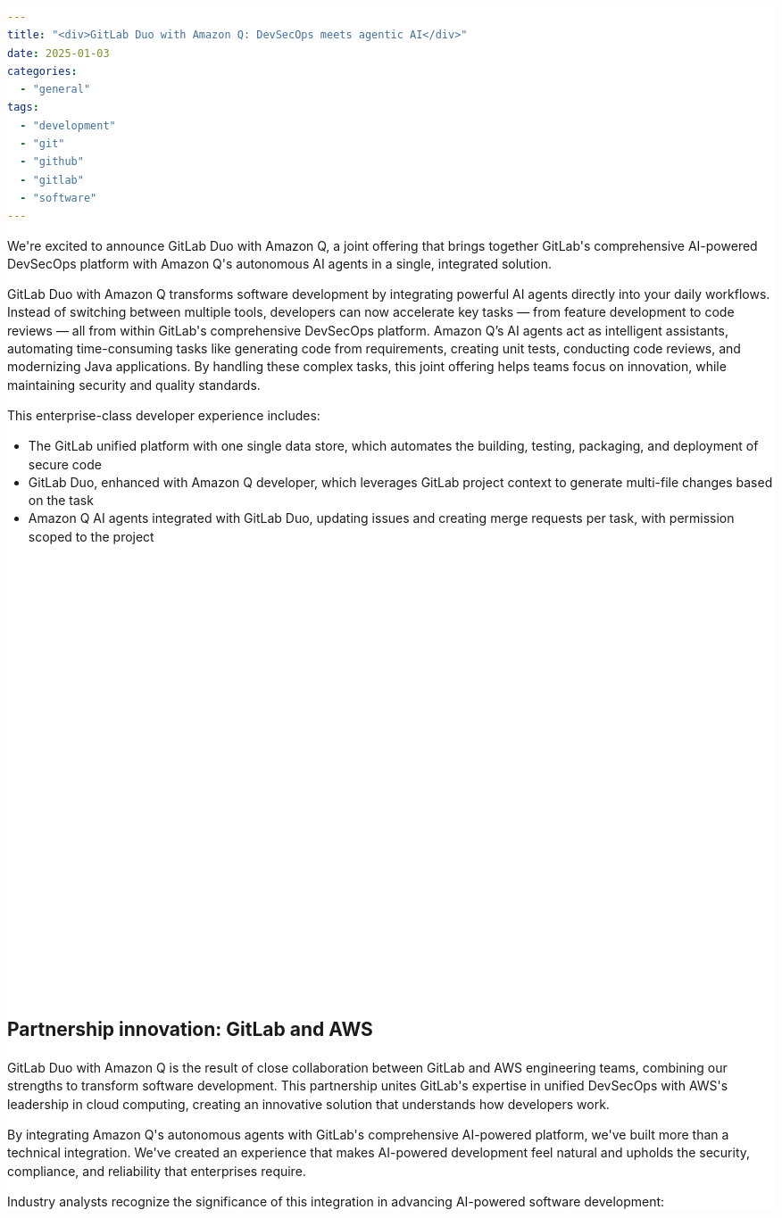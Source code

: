 ```yaml
---
title: "<div>GitLab Duo with Amazon Q: DevSecOps meets agentic AI</div>"
date: 2025-01-03
categories: 
  - "general"
tags: 
  - "development"
  - "git"
  - "github"
  - "gitlab"
  - "software"
---
```


We're excited to announce GitLab Duo with Amazon Q, a joint offering that brings together GitLab's comprehensive AI-powered DevSecOps platform with Amazon Q's autonomous AI agents in a single, integrated solution.

GitLab Duo with Amazon Q transforms software development by integrating powerful AI agents directly into your daily workflows. Instead of switching between multiple tools, developers can now accelerate key tasks — from feature development to code reviews — all from within GitLab's comprehensive DevSecOps platform. Amazon Q’s AI agents act as intelligent assistants, automating time-consuming tasks like generating code from requirements, creating unit tests, conducting code reviews, and modernizing Java applications. By handling these complex tasks, this joint offering helps teams focus on innovation, while maintaining security and quality standards.

This enterprise-class developer experience includes:

- The GitLab unified platform with one single data store, which automates the building, testing, packaging, and deployment of secure code
- GitLab Duo, enhanced with Amazon Q developer, which leverages GitLab project context to generate multi-file changes based on the task
- Amazon Q AI agents integrated with GitLab Duo, updating issues and creating merge requests per task, with permission scoped to the project

<div style="padding:56.25% 0 0 0;position:relative;"><iframe src="https://player.vimeo.com/video/1033653810?badge=0&autopause=0&player\_id=0&app\_id=58479" frameborder="0" allow="autoplay; fullscreen; picture-in-picture; clipboard-write" style="position:absolute;top:0;left:0;width:100%;height:100%;" title="GitLab Duo and Amazon Q"></iframe></div><script src="https://player.vimeo.com/api/player.js"></script>

## Partnership innovation: GitLab and AWS

GitLab Duo with Amazon Q is the result of close collaboration between GitLab and AWS engineering teams, combining our strengths to transform software development. This partnership unites GitLab's expertise in unified DevSecOps with AWS's leadership in cloud computing, creating an innovative solution that understands how developers work.

By integrating Amazon Q's autonomous agents with GitLab's comprehensive AI-powered platform, we've built more than a technical integration. We've created an experience that makes AI-powered development feel natural and upholds the security, compliance, and reliability that enterprises require.

Industry analysts recognize the significance of this integration in advancing AI-powered software development:
